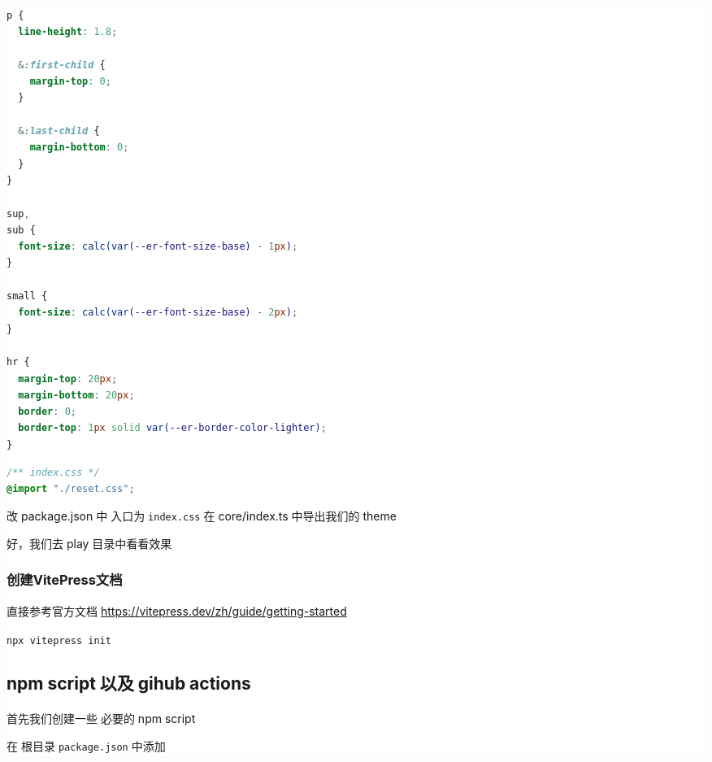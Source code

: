   ```css
  p {
    line-height: 1.8;

    &:first-child {
      margin-top: 0;
    }

    &:last-child {
      margin-bottom: 0;
    }
  }

  sup,
  sub {
    font-size: calc(var(--er-font-size-base) - 1px);
  }

  small {
    font-size: calc(var(--er-font-size-base) - 2px);
  }

  hr {
    margin-top: 20px;
    margin-bottom: 20px;
    border: 0;
    border-top: 1px solid var(--er-border-color-lighter);
  }
  ```

  ```css
  /** index.css */
  @import "./reset.css";
  ```

  改 package.json 中 入口为 `index.css`
  在 core/index.ts 中导出我们的 theme

  好，我们去 play 目录中看看效果


### 创建VitePress文档


直接参考官方文档 https://vitepress.dev/zh/guide/getting-started

```
npx vitepress init
```

## npm script 以及 gihub actions

首先我们创建一些 必要的 npm script

在 根目录 `package.json` 中添加
